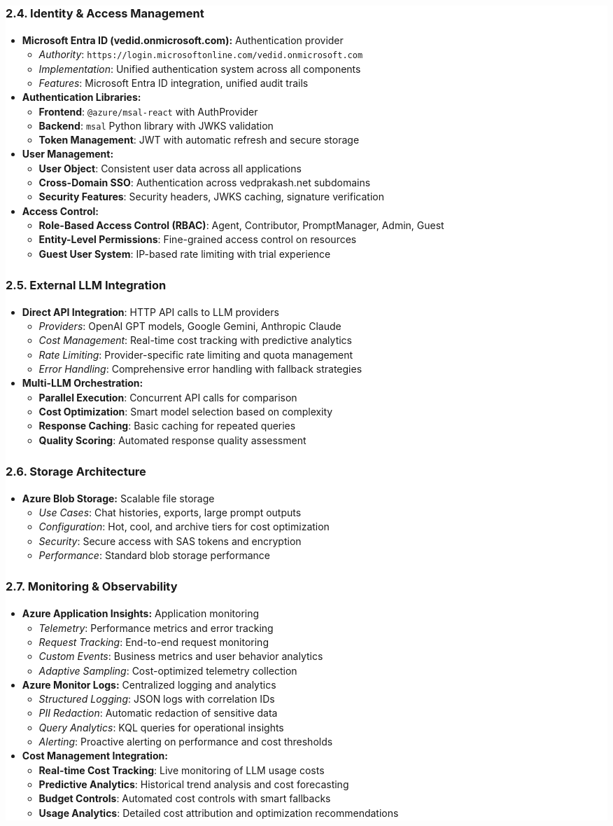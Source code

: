 ### 2.4. Identity & Access Management

- **Microsoft Entra ID (vedid.onmicrosoft.com):** Authentication provider
  - _Authority_: `https://login.microsoftonline.com/vedid.onmicrosoft.com`
  - _Implementation_: Unified authentication system across all components
  - _Features_: Microsoft Entra ID integration, unified audit trails
- **Authentication Libraries:**
  - **Frontend**: `@azure/msal-react` with AuthProvider
  - **Backend**: `msal` Python library with JWKS validation
  - **Token Management**: JWT with automatic refresh and secure storage
- **User Management:**
  - **User Object**: Consistent user data across all applications
  - **Cross-Domain SSO**: Authentication across vedprakash.net subdomains
  - **Security Features**: Security headers, JWKS caching, signature verification
- **Access Control:**
  - **Role-Based Access Control (RBAC)**: Agent, Contributor, PromptManager, Admin, Guest
  - **Entity-Level Permissions**: Fine-grained access control on resources
  - **Guest User System**: IP-based rate limiting with trial experience

### 2.5. External LLM Integration

- **Direct API Integration**: HTTP API calls to LLM providers
  - _Providers_: OpenAI GPT models, Google Gemini, Anthropic Claude
  - _Cost Management_: Real-time cost tracking with predictive analytics
  - _Rate Limiting_: Provider-specific rate limiting and quota management
  - _Error Handling_: Comprehensive error handling with fallback strategies
- **Multi-LLM Orchestration:**
  - **Parallel Execution**: Concurrent API calls for comparison
  - **Cost Optimization**: Smart model selection based on complexity
  - **Response Caching**: Basic caching for repeated queries
  - **Quality Scoring**: Automated response quality assessment

### 2.6. Storage Architecture

- **Azure Blob Storage:** Scalable file storage
  - _Use Cases_: Chat histories, exports, large prompt outputs
  - _Configuration_: Hot, cool, and archive tiers for cost optimization
  - _Security_: Secure access with SAS tokens and encryption
  - _Performance_: Standard blob storage performance

### 2.7. Monitoring & Observability

- **Azure Application Insights:** Application monitoring
  - _Telemetry_: Performance metrics and error tracking
  - _Request Tracking_: End-to-end request monitoring
  - _Custom Events_: Business metrics and user behavior analytics
  - _Adaptive Sampling_: Cost-optimized telemetry collection
- **Azure Monitor Logs:** Centralized logging and analytics
  - _Structured Logging_: JSON logs with correlation IDs
  - _PII Redaction_: Automatic redaction of sensitive data
  - _Query Analytics_: KQL queries for operational insights
  - _Alerting_: Proactive alerting on performance and cost thresholds
- **Cost Management Integration:**
  - **Real-time Cost Tracking**: Live monitoring of LLM usage costs
  - **Predictive Analytics**: Historical trend analysis and cost forecasting
  - **Budget Controls**: Automated cost controls with smart fallbacks
  - **Usage Analytics**: Detailed cost attribution and optimization recommendations
